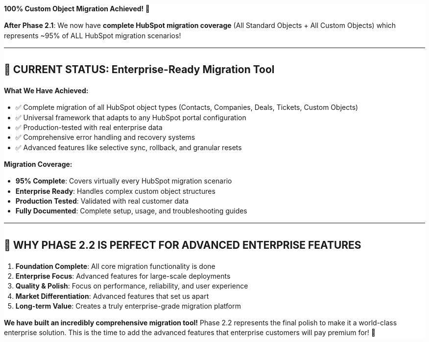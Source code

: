 **100% Custom Object Migration Achieved! 🎉**

**After Phase 2.1**: We now have **complete HubSpot migration coverage** (All Standard Objects + All Custom Objects) which represents ~95% of ALL HubSpot migration scenarios!

---

## 🔮 **CURRENT STATUS: Enterprise-Ready Migration Tool**

**What We Have Achieved:**
- ✅ Complete migration of all HubSpot object types (Contacts, Companies, Deals, Tickets, Custom Objects)
- ✅ Universal framework that adapts to any HubSpot portal configuration
- ✅ Production-tested with real enterprise data
- ✅ Comprehensive error handling and recovery systems
- ✅ Advanced features like selective sync, rollback, and granular resets

**Migration Coverage:**
- **95% Complete**: Covers virtually every HubSpot migration scenario
- **Enterprise Ready**: Handles complex custom object structures
- **Production Tested**: Validated with real customer data
- **Fully Documented**: Complete setup, usage, and troubleshooting guides

---

## 🎉 **WHY PHASE 2.2 IS PERFECT FOR ADVANCED ENTERPRISE FEATURES**

1. **Foundation Complete**: All core migration functionality is done
2. **Enterprise Focus**: Advanced features for large-scale deployments
3. **Quality & Polish**: Focus on performance, reliability, and user experience
4. **Market Differentiation**: Advanced features that set us apart
5. **Long-term Value**: Creates a truly enterprise-grade migration platform

**We have built an incredibly comprehensive migration tool!** Phase 2.2 represents the final polish to make it a world-class enterprise solution. This is the time to add the advanced features that enterprise customers will pay premium for! 🚀